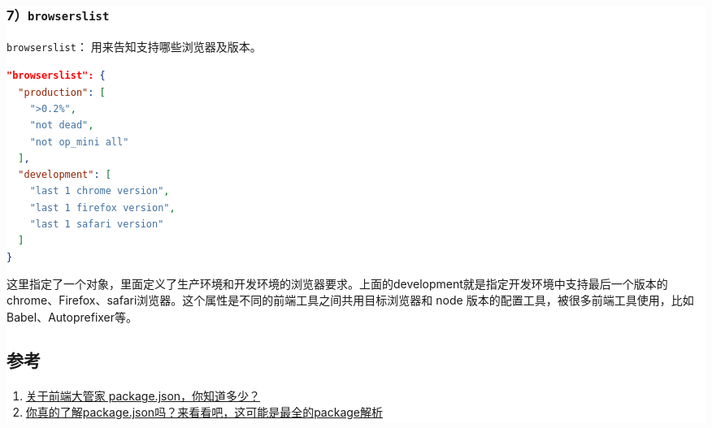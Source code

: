 

### 7）`browserslist`

`browserslist`： 用来告知支持哪些浏览器及版本。

```json
"browserslist": {
  "production": [
    ">0.2%",
    "not dead",
    "not op_mini all"
  ],
  "development": [
    "last 1 chrome version",
    "last 1 firefox version",
    "last 1 safari version"
  ]
}
```

​	这里指定了一个对象，里面定义了生产环境和开发环境的浏览器要求。上面的development就是指定开发环境中支持最后一个版本的chrome、Firefox、safari浏览器。这个属性是不同的前端工具之间共用目标浏览器和 node 版本的配置工具，被很多前端工具使用，比如Babel、Autoprefixer等。



## 参考

1. [关于前端大管家 package.json，你知道多少？](https://juejin.cn/post/7023539063424548872#comment)
2. [你真的了解package.json吗？来看看吧，这可能是最全的package解析](https://juejin.cn/post/6987179395714646024#heading-28)